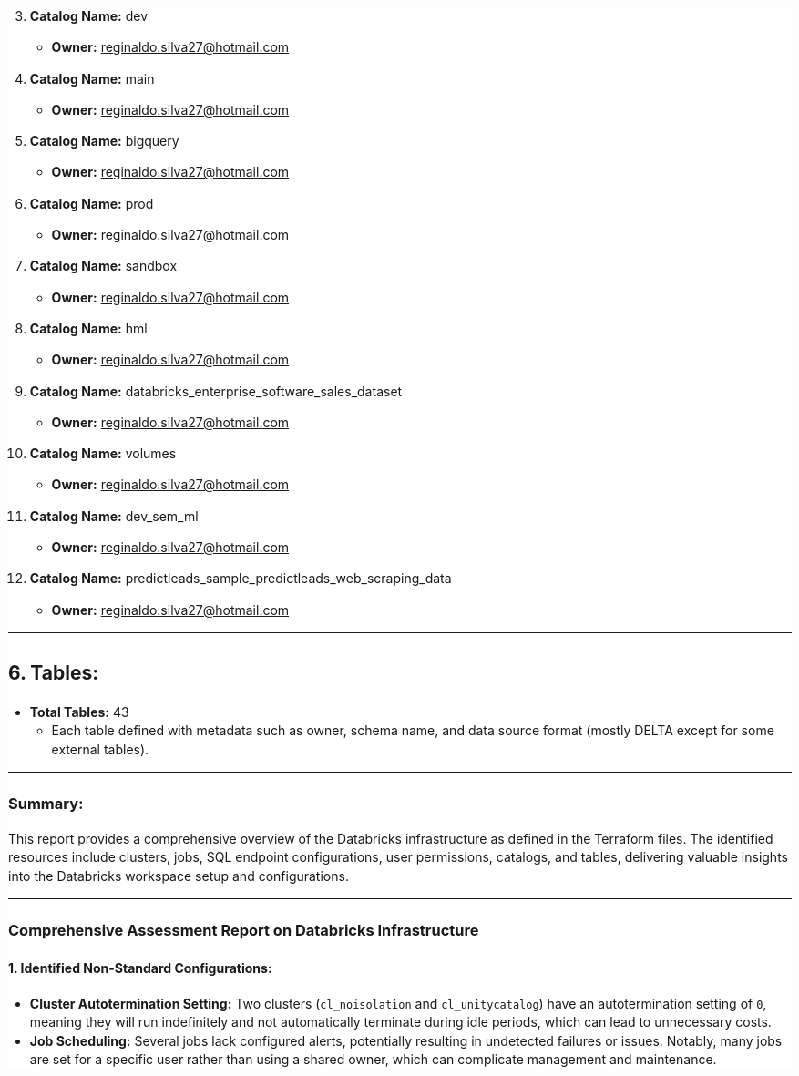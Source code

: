 3. **Catalog Name:** dev
   - **Owner:** reginaldo.silva27@hotmail.com

4. **Catalog Name:** main
   - **Owner:** reginaldo.silva27@hotmail.com

5. **Catalog Name:** bigquery
   - **Owner:** reginaldo.silva27@hotmail.com

6. **Catalog Name:** prod
   - **Owner:** reginaldo.silva27@hotmail.com

7. **Catalog Name:** sandbox
   - **Owner:** reginaldo.silva27@hotmail.com

8. **Catalog Name:** hml
   - **Owner:** reginaldo.silva27@hotmail.com

9. **Catalog Name:** databricks_enterprise_software_sales_dataset
   - **Owner:** reginaldo.silva27@hotmail.com

10. **Catalog Name:** volumes
    - **Owner:** reginaldo.silva27@hotmail.com

11. **Catalog Name:** dev_sem_ml
    - **Owner:** reginaldo.silva27@hotmail.com

12. **Catalog Name:** predictleads_sample_predictleads_web_scraping_data
    - **Owner:** reginaldo.silva27@hotmail.com

---

## 6. **Tables:**
- **Total Tables:** 43
   - Each table defined with metadata such as owner, schema name, and data source format (mostly DELTA except for some external tables).

---

### Summary:
This report provides a comprehensive overview of the Databricks infrastructure as defined in the Terraform files. The identified resources include clusters, jobs, SQL endpoint configurations, user permissions, catalogs, and tables, delivering valuable insights into the Databricks workspace setup and configurations.

----------

### Comprehensive Assessment Report on Databricks Infrastructure

#### 1. **Identified Non-Standard Configurations:**
- **Cluster Autotermination Setting:** Two clusters (`cl_noisolation` and `cl_unitycatalog`) have an autotermination setting of `0`, meaning they will run indefinitely and not automatically terminate during idle periods, which can lead to unnecessary costs.
- **Job Scheduling:** Several jobs lack configured alerts, potentially resulting in undetected failures or issues. Notably, many jobs are set for a specific user rather than using a shared owner, which can complicate management and maintenance.
